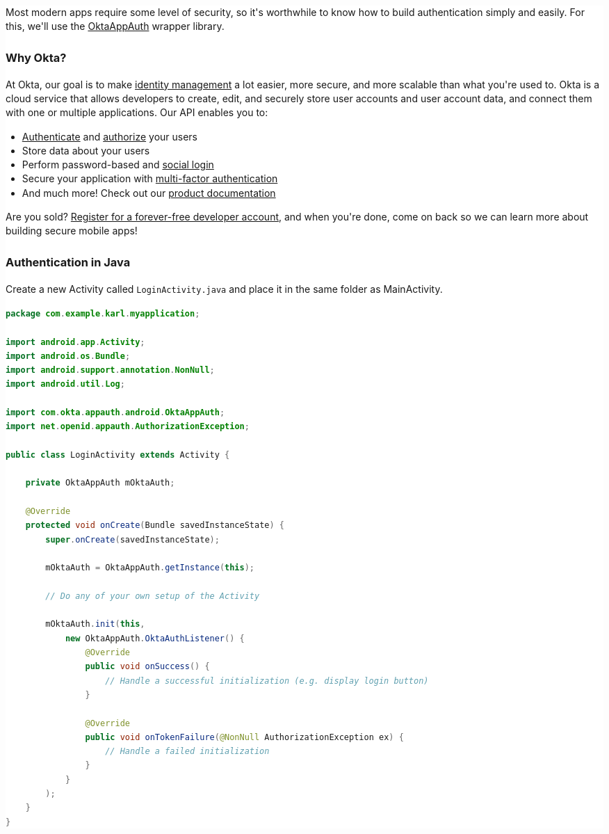 Most modern apps require some level of security, so it's worthwhile to know how to build authentication simply and easily. For this, we'll use the [OktaAppAuth](https://github.com/okta/okta-sdk-appauth-android) wrapper library.

### Why Okta?

At Okta, our goal is to make [identity management](https://developer.okta.com/product/user-management/) a lot easier, more secure, and more scalable than what you're used to. Okta is a cloud service that allows developers to create, edit, and securely store user accounts and user account data, and connect them with one or multiple applications. Our API enables you to:

- [Authenticate](https://developer.okta.com/product/authentication/) and [authorize](https://developer.okta.com/product/authorization/) your users
- Store data about your users
- Perform password-based and [social login](https://developer.okta.com/authentication-guide/social-login/)
- Secure your application with [multi-factor authentication](https://developer.okta.com/use_cases/mfa/)
- And much more! Check out our [product documentation](https://developer.okta.com/documentation/)

Are you sold? [Register for a forever-free developer account](https://developer.okta.com/signup/), and when you're done, come on back so we can learn more about building secure mobile apps!

### Authentication in Java

Create a new Activity called `LoginActivity.java` and place it in the same folder as MainActivity.

```java
package com.example.karl.myapplication;

import android.app.Activity;
import android.os.Bundle;
import android.support.annotation.NonNull;
import android.util.Log;

import com.okta.appauth.android.OktaAppAuth;
import net.openid.appauth.AuthorizationException;

public class LoginActivity extends Activity {

    private OktaAppAuth mOktaAuth;

    @Override
    protected void onCreate(Bundle savedInstanceState) {
        super.onCreate(savedInstanceState);

        mOktaAuth = OktaAppAuth.getInstance(this);

        // Do any of your own setup of the Activity

        mOktaAuth.init(this,
            new OktaAppAuth.OktaAuthListener() {
                @Override
                public void onSuccess() {
                    // Handle a successful initialization (e.g. display login button)
                }

                @Override
                public void onTokenFailure(@NonNull AuthorizationException ex) {
                    // Handle a failed initialization
                }
            }
        );
    }
}
```
